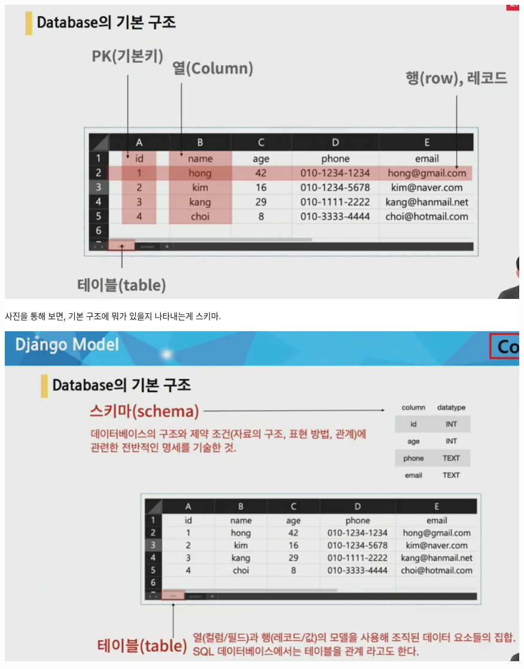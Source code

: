 ![image-20210310091220837](Django.assets/image-20210310091220837.png)

사진을 통해 보면, 기본 구조에 뭐가 있을지 나타내는게 스키마.

![image-20210310090832873](Django.assets/image-20210310090832873.png)
